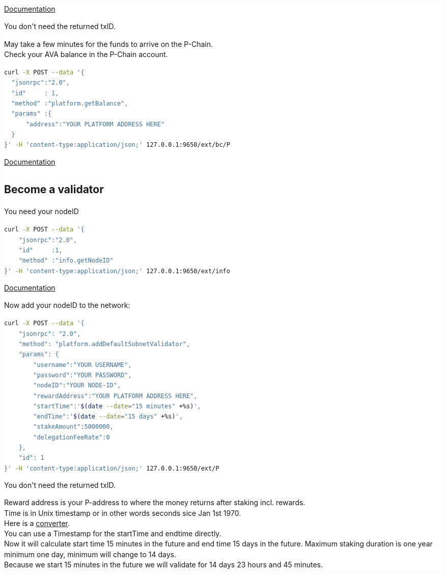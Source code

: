 [Documentation](https://docs.avax.network/v1.0/en/api/platform/#platformimportavax)

You don't need the returned txID.

May take a few minutes for the funds to arrive on the P-Chain.  
Check your AVA balance in the P-Chain account.

```sh
curl -X POST --data '{
  "jsonrpc":"2.0",
  "id"     : 1,
  "method" :"platform.getBalance",
  "params" :{
      "address":"YOUR PLATFORM ADDRESS HERE"
  }
}' -H 'content-type:application/json;' 127.0.0.1:9650/ext/bc/P
```

[Documentation](https://docs.avax.network/v1.0/en/api/platform/#platformgetbalance)

## Become a validator

You need your nodeID

```sh
curl -X POST --data '{
    "jsonrpc":"2.0",
    "id"     :1,
    "method" :"info.getNodeID"
}' -H 'content-type:application/json;' 127.0.0.1:9650/ext/info
```

[Documentation](https://docs.avax.network/v1.0/en/api/info/#infogetnodeid)

Now add your nodeID to the network:

```sh
curl -X POST --data '{
    "jsonrpc": "2.0",
    "method": "platform.addDefaultSubnetValidator",
    "params": {
        "username":"YOUR USERNAME",
        "password":"YOUR PASSWORD",
        "nodeID":"YOUR NODE-ID",
        "rewardAddress":"YOUR PLATFORM ADDRESS HERE",
        "startTime":'$(date --date="15 minutes" +%s)',
        "endTime":'$(date --date="15 days" +%s)',
        "stakeAmount":5000000,
        "delegationFeeRate":0
    },
    "id": 1
}' -H 'content-type:application/json;' 127.0.0.1:9650/ext/P
```

You don't need the returned txID.

Reward address is your P-address to where the money returns after staking incl. rewards.  
Time is in Unix timestamp or in other words seconds sice Jan 1st 1970.  
Here is a [converter](https://www.unixtimestamp.com/).  
You can use a Timestamp for the startTime and endtime directly.  
Now it will calculate start time 15 minutes in the future and end time 15 days in the future. Maximum staking duration is one year minimum one day, minimum will change to 14 days.  
Because we start 15 minutes in the future we will validate for 14 days 23 hours and 45 minutes.
